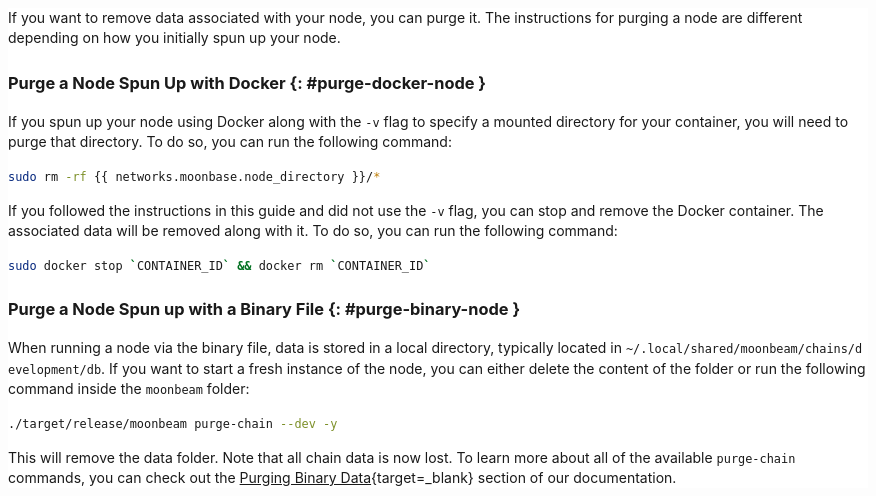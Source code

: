 If you want to remove data associated with your node, you can purge it. The instructions for purging a node are different depending on how you initially spun up your node.

### Purge a Node Spun Up with Docker {: #purge-docker-node }

If you spun up your node using Docker along with the `-v` flag to specify a mounted directory for your container, you will need to purge that directory. To do so, you can run the following command:

```bash
sudo rm -rf {{ networks.moonbase.node_directory }}/*
```

If you followed the instructions in this guide and did not use the `-v` flag, you can stop and remove the Docker container. The associated data will be removed along with it. To do so, you can run the following command:

```bash
sudo docker stop `CONTAINER_ID` && docker rm `CONTAINER_ID`
```

### Purge a Node Spun up with a Binary File {: #purge-binary-node }

When running a node via the binary file, data is stored in a local directory, typically located in `~/.local/shared/moonbeam/chains/development/db`. If you want to start a fresh instance of the node, you can either delete the content of the folder or run the following command inside the `moonbeam` folder:

```bash
./target/release/moonbeam purge-chain --dev -y
```

This will remove the data folder. Note that all chain data is now lost. To learn more about all of the available `purge-chain` commands, you can check out the [Purging Binary Data](/node-operators/networks/run-a-node/systemd/#purging-compiled-binary){target=\_blank} section of our documentation.
